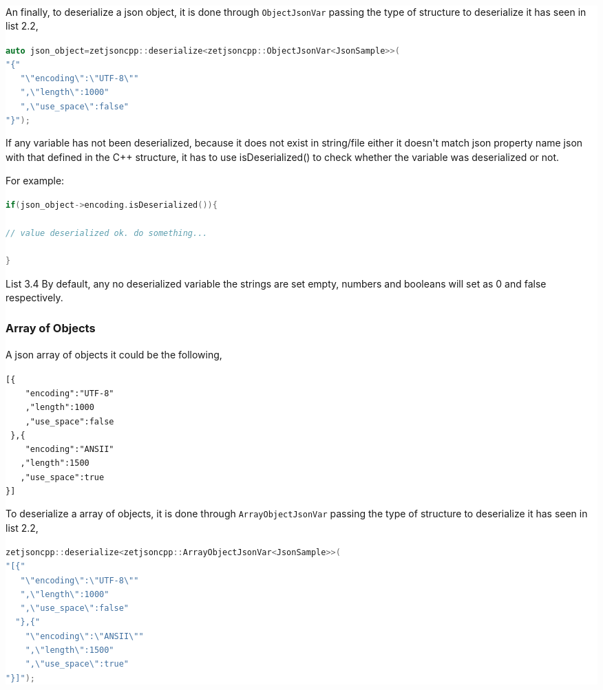 An finally, to deserialize a json object, it is done through `ObjectJsonVar` passing the type of structure to deserialize it has seen in list 2.2,

```cpp
auto json_object=zetjsoncpp::deserialize<zetjsoncpp::ObjectJsonVar<JsonSample>>(
"{"
   "\"encoding\":\"UTF-8\""
   ",\"length\":1000"
   ",\"use_space\":false"         
"}");
```

If any variable has not been deserialized, because it does not exist in string/file either it doesn't match json property name json with that defined in the C++ structure, it has to use isDeserialized() to check whether the variable was deserialized or not.

For example:

```cpp
if(json_object->encoding.isDeserialized()){

// value deserialized ok. do something... 

}
```

List 3.4
By default, any no deserialized variable the strings are set empty, numbers and booleans will set as 0 and false respectively.

### Array of Objects
A json array of objects it could be the following,

```javscript
[{ 
    "encoding":"UTF-8" 
    ,"length":1000 
    ,"use_space":false 
 },{   
    "encoding":"ANSII"
   ,"length":1500   
   ,"use_space":true 
}]
```

To deserialize a array of objects, it is done through `ArrayObjectJsonVar` passing the type of structure to deserialize it has seen in list 2.2,

```cpp
zetjsoncpp::deserialize<zetjsoncpp::ArrayObjectJsonVar<JsonSample>>(
"[{"  
   "\"encoding\":\"UTF-8\""  
   ",\"length\":1000"   
   ",\"use_space\":false" 
  "},{"  
    "\"encoding\":\"ANSII\""  
    ",\"length\":1500"  
    ",\"use_space\":true" 
"}]");
```
